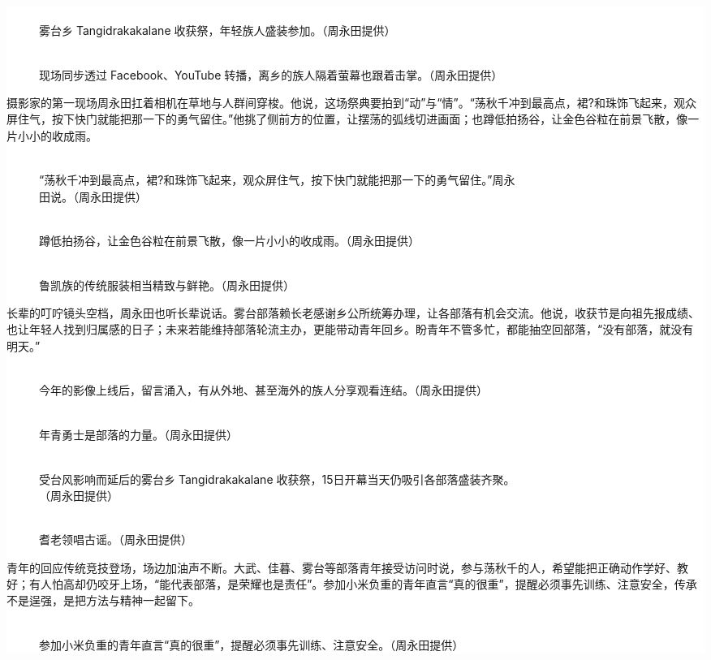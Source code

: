 <figure id="attachment_14579565" aria-describedby="caption-attachment-14579565" style="width: 600px" class="wp-caption aligncenter"><a target="_blank" href="https://i.epochtimes.com/assets/uploads/2025/08/id14579565-790049.jpg"><img loading="lazy" decoding="async" class="size-large wp-image-14579565" src="https://i.epochtimes.com/assets/uploads/2025/08/id14579565-790049-600x400.jpg" alt="" width="600" b="400" /></a><figcaption id="caption-attachment-14579565" class="wp-caption-text">雾台乡 Tangidrakakalane 收获祭，年轻族人盛装参加。（周永田提供）</figcaption></figure>
<figure id="attachment_14579554" aria-describedby="caption-attachment-14579554" style="width: 600px" class="wp-caption aligncenter"><a target="_blank" href="https://i.epochtimes.com/assets/uploads/2025/08/id14579554-790038.jpg"><img loading="lazy" decoding="async" class="size-large wp-image-14579554" src="https://i.epochtimes.com/assets/uploads/2025/08/id14579554-790038-600x400.jpg" alt="" width="600" b="400" /></a><figcaption id="caption-attachment-14579554" class="wp-caption-text">现场同步透过 Facebook、YouTube 转播，离乡的族人隔着萤幕也跟着击掌。（周永田提供）</figcaption></figure>
<p>摄影家的第一现场周永田扛着相机在草地与人群间穿梭。他说，这场祭典要拍到“动”与“情”。“荡秋千冲到最高点，裙?和珠饰飞起来，观众屏住气，按下快门就能把那一下的勇气留住。”他挑了侧前方的位置，让摆荡的弧线切进画面；也蹲低拍扬谷，让金色谷粒在前景飞散，像一片小小的收成雨。</p>
<figure id="attachment_14579552" aria-describedby="caption-attachment-14579552" style="width: 600px" class="wp-caption aligncenter"><a target="_blank" href="https://i.epochtimes.com/assets/uploads/2025/08/id14579552-790036.jpg"><img loading="lazy" decoding="async" class="size-large wp-image-14579552" src="https://i.epochtimes.com/assets/uploads/2025/08/id14579552-790036-600x400.jpg" alt="" width="600" b="400" /></a><figcaption id="caption-attachment-14579552" class="wp-caption-text">“荡秋千冲到最高点，裙?和珠饰飞起来，观众屏住气，按下快门就能把那一下的勇气留住。”周永田说。（周永田提供）</figcaption></figure>
<figure id="attachment_14579556" aria-describedby="caption-attachment-14579556" style="width: 600px" class="wp-caption aligncenter"><a target="_blank" href="https://i.epochtimes.com/assets/uploads/2025/08/id14579556-790040.jpg"><img loading="lazy" decoding="async" class="size-large wp-image-14579556" src="https://i.epochtimes.com/assets/uploads/2025/08/id14579556-790040-600x400.jpg" alt="" width="600" b="400" /></a><figcaption id="caption-attachment-14579556" class="wp-caption-text">蹲低拍扬谷，让金色谷粒在前景飞散，像一片小小的收成雨。（周永田提供）</figcaption></figure>
<figure id="attachment_14579568" aria-describedby="caption-attachment-14579568" style="width: 600px" class="wp-caption aligncenter"><a target="_blank" href="https://i.epochtimes.com/assets/uploads/2025/08/id14579568-790052.jpg"><img loading="lazy" decoding="async" class="size-large wp-image-14579568" src="https://i.epochtimes.com/assets/uploads/2025/08/id14579568-790052-600x400.jpg" alt="" width="600" b="400" /></a><figcaption id="caption-attachment-14579568" class="wp-caption-text">鲁凯族的传统服装相当精致与鲜艳。（周永田提供）</figcaption></figure>
<p>长辈的叮咛镜头空档，周永田也听长辈说话。雾台部落赖长老感谢乡公所统筹办理，让各部落有机会交流。他说，收获节是向祖先报成绩、也让年轻人找到归属感的日子；未来若能维持部落轮流主办，更能带动青年回乡。盼青年不管多忙，都能抽空回部落，“没有部落，就没有明天。”</p>
<figure id="attachment_14579566" aria-describedby="caption-attachment-14579566" style="width: 600px" class="wp-caption aligncenter"><a target="_blank" href="https://i.epochtimes.com/assets/uploads/2025/08/id14579566-790050.jpg"><img loading="lazy" decoding="async" class="size-large wp-image-14579566" src="https://i.epochtimes.com/assets/uploads/2025/08/id14579566-790050-600x400.jpg" alt="" width="600" b="400" /></a><figcaption id="caption-attachment-14579566" class="wp-caption-text">今年的影像上线后，留言涌入，有从外地、甚至海外的族人分享观看连结。（周永田提供）</figcaption></figure>
<figure id="attachment_14579571" aria-describedby="caption-attachment-14579571" style="width: 600px" class="wp-caption aligncenter"><a target="_blank" href="https://i.epochtimes.com/assets/uploads/2025/08/id14579571-790055.jpg"><img loading="lazy" decoding="async" class="size-large wp-image-14579571" src="https://i.epochtimes.com/assets/uploads/2025/08/id14579571-790055-600x400.jpg" alt="" width="600" b="400" /></a><figcaption id="caption-attachment-14579571" class="wp-caption-text">年青勇士是部落的力量。（周永田提供）</figcaption></figure>
<figure id="attachment_14579553" aria-describedby="caption-attachment-14579553" style="width: 600px" class="wp-caption aligncenter"><a target="_blank" href="https://i.epochtimes.com/assets/uploads/2025/08/id14579553-790037.jpg"><img loading="lazy" decoding="async" class="size-large wp-image-14579553" src="https://i.epochtimes.com/assets/uploads/2025/08/id14579553-790037-600x400.jpg" alt="" width="600" b="400" /></a><figcaption id="caption-attachment-14579553" class="wp-caption-text">受台风影响而延后的雾台乡 Tangidrakakalane 收获祭，15日开幕当天仍吸引各部落盛装齐聚。（周永田提供）</figcaption></figure>
<figure id="attachment_14579569" aria-describedby="caption-attachment-14579569" style="width: 600px" class="wp-caption aligncenter"><a target="_blank" href="https://i.epochtimes.com/assets/uploads/2025/08/id14579569-790053.jpg"><img loading="lazy" decoding="async" class="size-large wp-image-14579569" src="https://i.epochtimes.com/assets/uploads/2025/08/id14579569-790053-600x400.jpg" alt="" width="600" b="400" /></a><figcaption id="caption-attachment-14579569" class="wp-caption-text">耆老领唱古谣。（周永田提供）</figcaption></figure>
<p>青年的回应传统竞技登场，场边加油声不断。大武、佳暮、雾台等部落青年接受访问时说，参与荡秋千的人，希望能把正确动作学好、教好；有人怕高却仍咬牙上场，“能代表部落，是荣耀也是责任”。参加小米负重的青年直言“真的很重”，提醒必须事先训练、注意安全，传承不是逞强，是把方法与精神一起留下。</p>
<figure id="attachment_14579559" aria-describedby="caption-attachment-14579559" style="width: 600px" class="wp-caption aligncenter"><a target="_blank" href="https://i.epochtimes.com/assets/uploads/2025/08/id14579559-790043.jpg"><img loading="lazy" decoding="async" class="size-large wp-image-14579559" src="https://i.epochtimes.com/assets/uploads/2025/08/id14579559-790043-600x400.jpg" alt="" width="600" b="400" /></a><figcaption id="caption-attachment-14579559" class="wp-caption-text">参加小米负重的青年直言“真的很重”，提醒必须事先训练、注意安全。（周永田提供）</figcaption></figure>